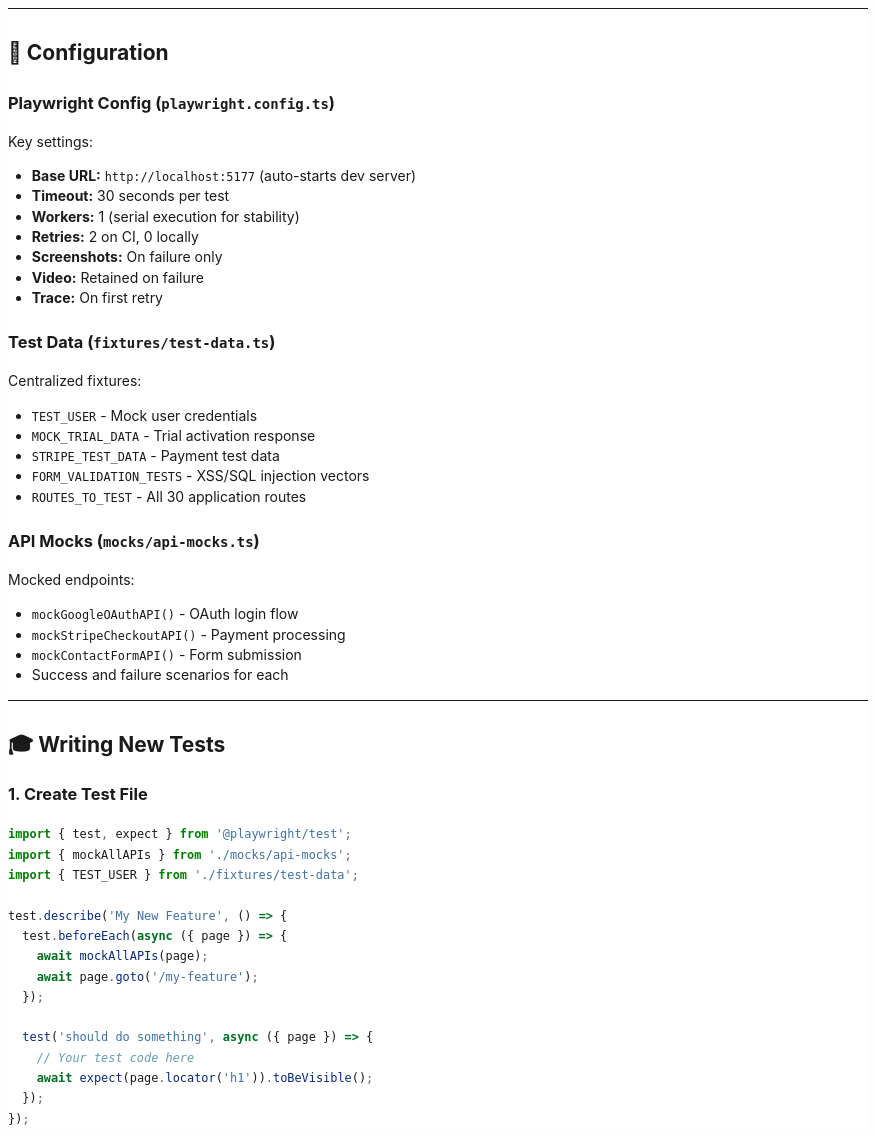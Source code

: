 
---

## 🔧 Configuration

### Playwright Config (`playwright.config.ts`)

Key settings:
- **Base URL:** `http://localhost:5177` (auto-starts dev server)
- **Timeout:** 30 seconds per test
- **Workers:** 1 (serial execution for stability)
- **Retries:** 2 on CI, 0 locally
- **Screenshots:** On failure only
- **Video:** Retained on failure
- **Trace:** On first retry

### Test Data (`fixtures/test-data.ts`)

Centralized fixtures:
- `TEST_USER` - Mock user credentials
- `MOCK_TRIAL_DATA` - Trial activation response
- `STRIPE_TEST_DATA` - Payment test data
- `FORM_VALIDATION_TESTS` - XSS/SQL injection vectors
- `ROUTES_TO_TEST` - All 30 application routes

### API Mocks (`mocks/api-mocks.ts`)

Mocked endpoints:
- `mockGoogleOAuthAPI()` - OAuth login flow
- `mockStripeCheckoutAPI()` - Payment processing
- `mockContactFormAPI()` - Form submission
- Success and failure scenarios for each

---

## 🎓 Writing New Tests

### 1. Create Test File

```typescript
import { test, expect } from '@playwright/test';
import { mockAllAPIs } from './mocks/api-mocks';
import { TEST_USER } from './fixtures/test-data';

test.describe('My New Feature', () => {
  test.beforeEach(async ({ page }) => {
    await mockAllAPIs(page);
    await page.goto('/my-feature');
  });

  test('should do something', async ({ page }) => {
    // Your test code here
    await expect(page.locator('h1')).toBeVisible();
  });
});
```
